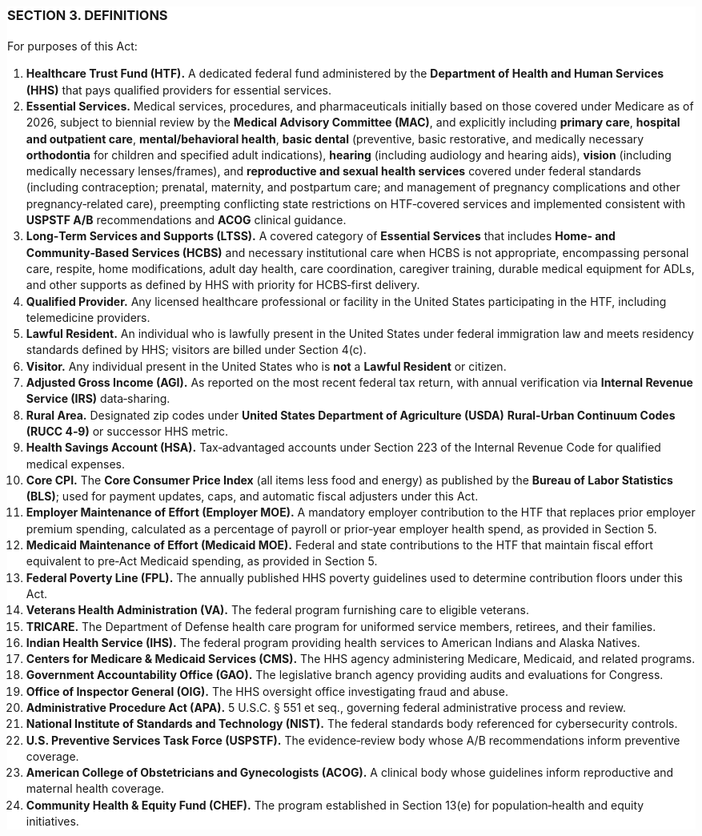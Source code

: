 
### SECTION 3. DEFINITIONS
For purposes of this Act:

1. **Healthcare Trust Fund (HTF).** A dedicated federal fund administered by the **Department of Health and Human Services (HHS)** that pays qualified providers for essential services.
2. **Essential Services.** Medical services, procedures, and pharmaceuticals initially based on those covered under Medicare as of 2026, subject to biennial review by the **Medical Advisory Committee (MAC)**, and explicitly including **primary care**, **hospital and outpatient care**, **mental/behavioral health**, **basic dental** (preventive, basic restorative, and medically necessary **orthodontia** for children and specified adult indications), **hearing** (including audiology and hearing aids), **vision** (including medically necessary lenses/frames), and **reproductive and sexual health services** covered under federal standards (including contraception; prenatal, maternity, and postpartum care; and management of pregnancy complications and other pregnancy‑related care), preempting conflicting state restrictions on HTF‑covered services and implemented consistent with **USPSTF A/B** recommendations and **ACOG** clinical guidance.
3. **Long‑Term Services and Supports (LTSS).** A covered category of **Essential Services** that includes **Home‑ and Community‑Based Services (HCBS)** and necessary institutional care when HCBS is not appropriate, encompassing personal care, respite, home modifications, adult day health, care coordination, caregiver training, durable medical equipment for ADLs, and other supports as defined by HHS with priority for HCBS‑first delivery.
4. **Qualified Provider.** Any licensed healthcare professional or facility in the United States participating in the HTF, including telemedicine providers.
5. **Lawful Resident.** An individual who is lawfully present in the United States under federal immigration law and meets residency standards defined by HHS; visitors are billed under Section 4(c).
6. **Visitor.** Any individual present in the United States who is **not** a **Lawful Resident** or citizen.
7. **Adjusted Gross Income (AGI).** As reported on the most recent federal tax return, with annual verification via **Internal Revenue Service (IRS)** data‑sharing.
8. **Rural Area.** Designated zip codes under **United States Department of Agriculture (USDA)** **Rural‑Urban Continuum Codes (RUCC 4‑9)** or successor HHS metric.
9. **Health Savings Account (HSA).** Tax‑advantaged accounts under Section 223 of the Internal Revenue Code for qualified medical expenses.
10. **Core CPI.** The **Core Consumer Price Index** (all items less food and energy) as published by the **Bureau of Labor Statistics (BLS)**; used for payment updates, caps, and automatic fiscal adjusters under this Act.
11. **Employer Maintenance of Effort (Employer MOE).** A mandatory employer contribution to the HTF that replaces prior employer premium spending, calculated as a percentage of payroll or prior‑year employer health spend, as provided in Section 5.
12. **Medicaid Maintenance of Effort (Medicaid MOE).** Federal and state contributions to the HTF that maintain fiscal effort equivalent to pre‑Act Medicaid spending, as provided in Section 5.
13. **Federal Poverty Line (FPL).** The annually published HHS poverty guidelines used to determine contribution floors under this Act.
14. **Veterans Health Administration (VA).** The federal program furnishing care to eligible veterans.
15. **TRICARE.** The Department of Defense health care program for uniformed service members, retirees, and their families.
16. **Indian Health Service (IHS).** The federal program providing health services to American Indians and Alaska Natives.
17. **Centers for Medicare & Medicaid Services (CMS).** The HHS agency administering Medicare, Medicaid, and related programs.
18. **Government Accountability Office (GAO).** The legislative branch agency providing audits and evaluations for Congress.
19. **Office of Inspector General (OIG).** The HHS oversight office investigating fraud and abuse.
20. **Administrative Procedure Act (APA).** 5 U.S.C. § 551 et seq., governing federal administrative process and review.
21. **National Institute of Standards and Technology (NIST).** The federal standards body referenced for cybersecurity controls.
22. **U.S. Preventive Services Task Force (USPSTF).** The evidence‑review body whose A/B recommendations inform preventive coverage.
23. **American College of Obstetricians and Gynecologists (ACOG).** A clinical body whose guidelines inform reproductive and maternal health coverage.
24. **Community Health & Equity Fund (CHEF).** The program established in Section 13(e) for population‑health and equity initiatives.